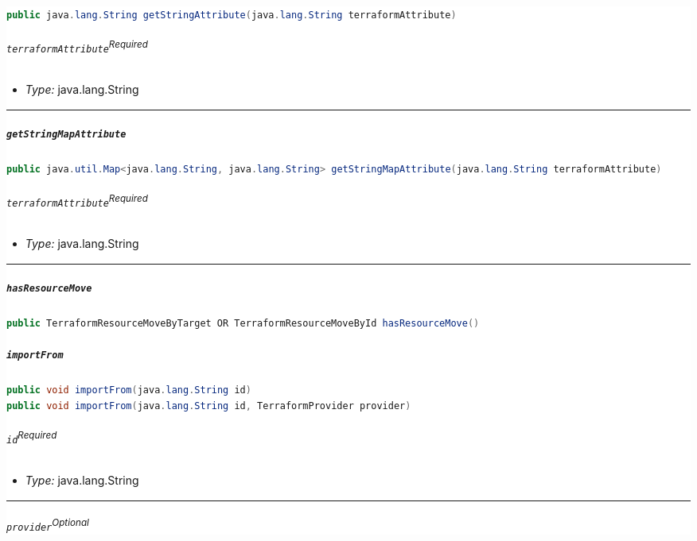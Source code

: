 ```java
public java.lang.String getStringAttribute(java.lang.String terraformAttribute)
```

###### `terraformAttribute`<sup>Required</sup> <a name="terraformAttribute" id="@cdktf/provider-azurerm.synapseWorkspaceExtendedAuditingPolicy.SynapseWorkspaceExtendedAuditingPolicy.getStringAttribute.parameter.terraformAttribute"></a>

- *Type:* java.lang.String

---

##### `getStringMapAttribute` <a name="getStringMapAttribute" id="@cdktf/provider-azurerm.synapseWorkspaceExtendedAuditingPolicy.SynapseWorkspaceExtendedAuditingPolicy.getStringMapAttribute"></a>

```java
public java.util.Map<java.lang.String, java.lang.String> getStringMapAttribute(java.lang.String terraformAttribute)
```

###### `terraformAttribute`<sup>Required</sup> <a name="terraformAttribute" id="@cdktf/provider-azurerm.synapseWorkspaceExtendedAuditingPolicy.SynapseWorkspaceExtendedAuditingPolicy.getStringMapAttribute.parameter.terraformAttribute"></a>

- *Type:* java.lang.String

---

##### `hasResourceMove` <a name="hasResourceMove" id="@cdktf/provider-azurerm.synapseWorkspaceExtendedAuditingPolicy.SynapseWorkspaceExtendedAuditingPolicy.hasResourceMove"></a>

```java
public TerraformResourceMoveByTarget OR TerraformResourceMoveById hasResourceMove()
```

##### `importFrom` <a name="importFrom" id="@cdktf/provider-azurerm.synapseWorkspaceExtendedAuditingPolicy.SynapseWorkspaceExtendedAuditingPolicy.importFrom"></a>

```java
public void importFrom(java.lang.String id)
public void importFrom(java.lang.String id, TerraformProvider provider)
```

###### `id`<sup>Required</sup> <a name="id" id="@cdktf/provider-azurerm.synapseWorkspaceExtendedAuditingPolicy.SynapseWorkspaceExtendedAuditingPolicy.importFrom.parameter.id"></a>

- *Type:* java.lang.String

---

###### `provider`<sup>Optional</sup> <a name="provider" id="@cdktf/provider-azurerm.synapseWorkspaceExtendedAuditingPolicy.SynapseWorkspaceExtendedAuditingPolicy.importFrom.parameter.provider"></a>
